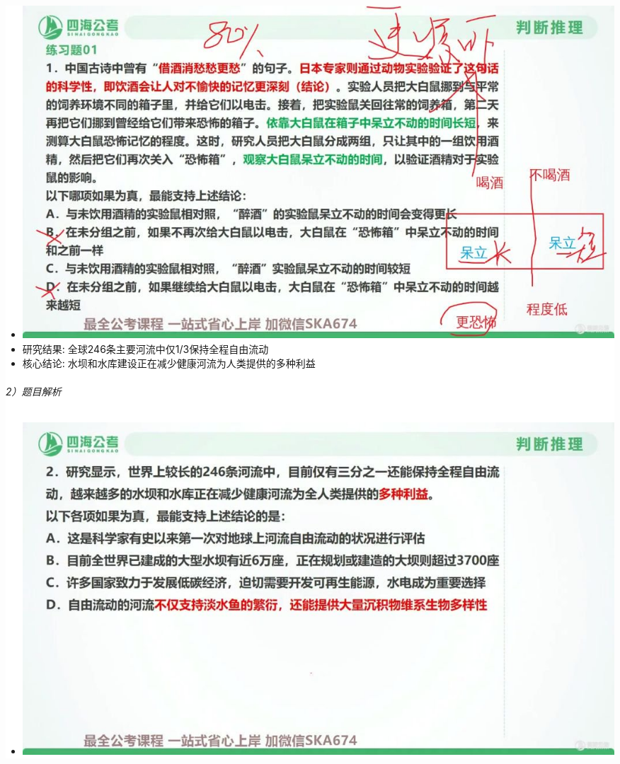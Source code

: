 - ![img](../public/%E5%88%A4%E6%96%AD%E6%8E%A8%E7%90%86/%E5%88%A4%E6%96%AD%E5%88%B7%E9%A2%9820250731/91a679f50k8e21ea9ae2c8c6569447f8.jpeg)
- 研究结果: 全球246条主要河流中仅1/3保持全程自由流动
- 核心结论: 水坝和水库建设正在减少健康河流为人类提供的多种利益

###### 2）题目解析

- ![img](../public/%E5%88%A4%E6%96%AD%E6%8E%A8%E7%90%86/%E5%88%A4%E6%96%AD%E5%88%B7%E9%A2%9820250731/2023a37d1sea76fe5759860257a2633a.jpeg)
